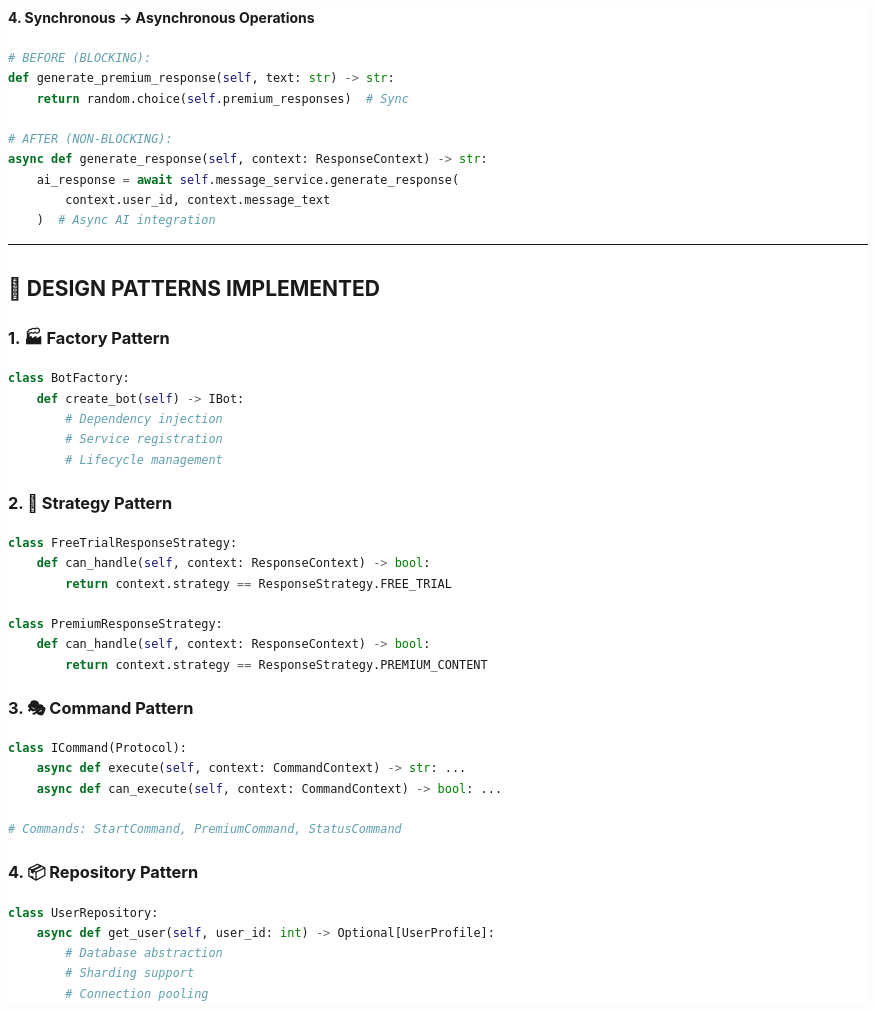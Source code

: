 #### **4. Synchronous → Asynchronous Operations**
```python
# BEFORE (BLOCKING):
def generate_premium_response(self, text: str) -> str:
    return random.choice(self.premium_responses)  # Sync

# AFTER (NON-BLOCKING):
async def generate_response(self, context: ResponseContext) -> str:
    ai_response = await self.message_service.generate_response(
        context.user_id, context.message_text
    )  # Async AI integration
```

---

## 🎯 **DESIGN PATTERNS IMPLEMENTED**

### **1. 🏭 Factory Pattern**
```python
class BotFactory:
    def create_bot(self) -> IBot:
        # Dependency injection
        # Service registration
        # Lifecycle management
```

### **2. 🎪 Strategy Pattern**
```python
class FreeTrialResponseStrategy:
    def can_handle(self, context: ResponseContext) -> bool:
        return context.strategy == ResponseStrategy.FREE_TRIAL

class PremiumResponseStrategy:
    def can_handle(self, context: ResponseContext) -> bool:
        return context.strategy == ResponseStrategy.PREMIUM_CONTENT
```

### **3. 🎭 Command Pattern**
```python
class ICommand(Protocol):
    async def execute(self, context: CommandContext) -> str: ...
    async def can_execute(self, context: CommandContext) -> bool: ...

# Commands: StartCommand, PremiumCommand, StatusCommand
```

### **4. 📦 Repository Pattern**
```python
class UserRepository:
    async def get_user(self, user_id: int) -> Optional[UserProfile]:
        # Database abstraction
        # Sharding support
        # Connection pooling
```
